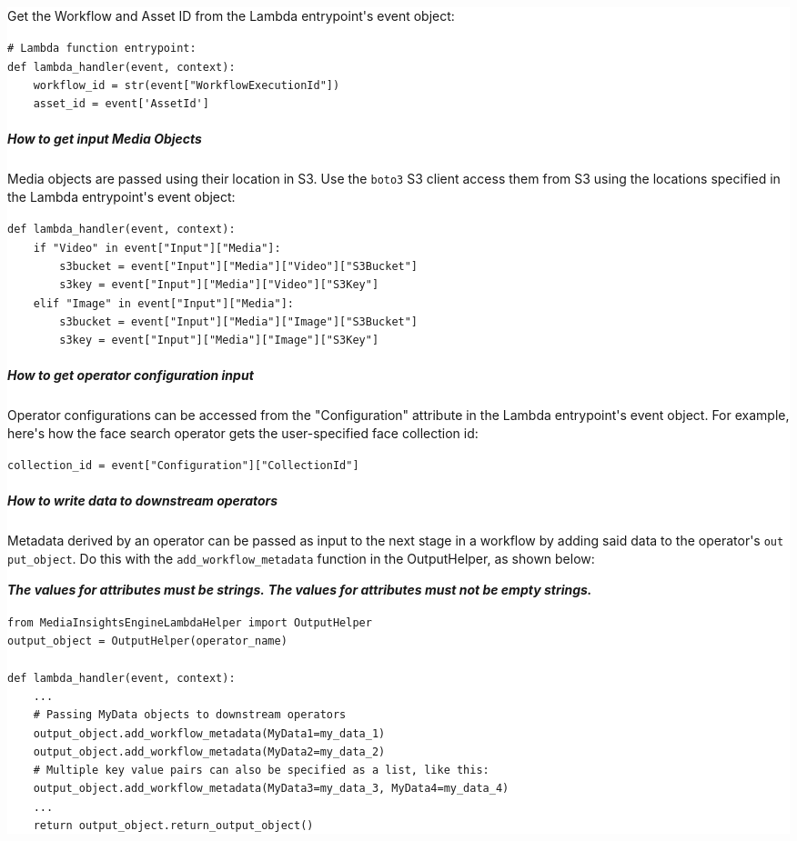 Get the Workflow and Asset ID from the Lambda entrypoint's event object:

```
# Lambda function entrypoint:
def lambda_handler(event, context):
    workflow_id = str(event["WorkflowExecutionId"])
    asset_id = event['AssetId']
```

##### How to get input Media Objects

Media objects are passed using their location in S3.  Use the `boto3` S3 client access them from S3 using the locations specified in the Lambda entrypoint's event object:

```
def lambda_handler(event, context):
    if "Video" in event["Input"]["Media"]:
        s3bucket = event["Input"]["Media"]["Video"]["S3Bucket"]
        s3key = event["Input"]["Media"]["Video"]["S3Key"]
    elif "Image" in event["Input"]["Media"]:
        s3bucket = event["Input"]["Media"]["Image"]["S3Bucket"]
        s3key = event["Input"]["Media"]["Image"]["S3Key"]
```

##### How to get operator configuration input

Operator configurations can be accessed from the "Configuration" attribute in the Lambda entrypoint's event object. For example, here's how the face search operator gets the user-specified face collection id:

```
collection_id = event["Configuration"]["CollectionId"]
```

##### How to write data to downstream operators

Metadata derived by an operator can be passed as input to the next stage in a workflow by adding said data to the operator's `output_object`. Do this with the `add_workflow_metadata` function in the OutputHelper, as shown below:

***The values for attributes must be strings.***
***The values for attributes must not be empty strings.***

```
from MediaInsightsEngineLambdaHelper import OutputHelper
output_object = OutputHelper(operator_name)

def lambda_handler(event, context):
    ...
    # Passing MyData objects to downstream operators 
    output_object.add_workflow_metadata(MyData1=my_data_1)
    output_object.add_workflow_metadata(MyData2=my_data_2)
    # Multiple key value pairs can also be specified as a list, like this:
    output_object.add_workflow_metadata(MyData3=my_data_3, MyData4=my_data_4)
    ...
    return output_object.return_output_object()
```        
